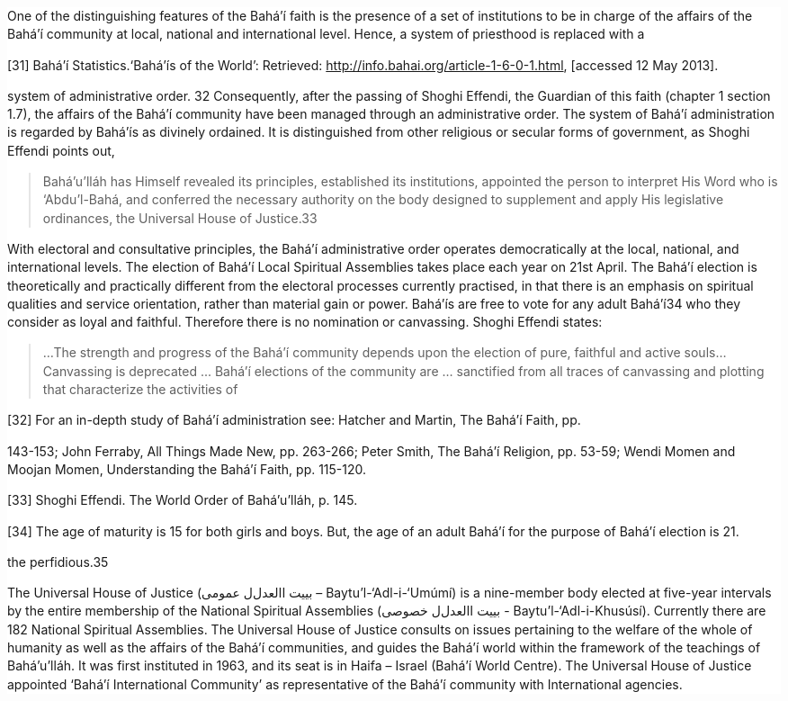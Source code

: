 One of the distinguishing features of the Bahá’í faith is the presence of a set of
institutions to be in charge of the affairs of the Bahá’í community at local,
national and international level. Hence, a system of priesthood is replaced with a

\[31\] Bahá’í Statistics.‘Bahá’ís of the World’: Retrieved: <http://info.bahai.org/article-1-6-0-1.html>,
[accessed 12 May 2013].

system of administrative order. 32 Consequently, after the passing of Shoghi
Effendi, the Guardian of this faith (chapter 1 section 1.7), the affairs of the Bahá’í
community have been managed through an administrative order. The system of
Bahá’í administration is regarded by Bahá’ís as divinely ordained. It is
distinguished from other religious or secular forms of government, as Shoghi
Effendi points out,

> Bahá’u’lláh has Himself revealed its principles,
> established its institutions, appointed the person to
> interpret His Word who is ‘Abdu’l-Bahá, and conferred
> the necessary authority on the body designed to
> supplement and apply His legislative ordinances, the
> Universal House of Justice.33

With electoral and consultative principles, the Bahá’í administrative order
operates democratically at the local, national, and international levels. The
election of Bahá’í Local Spiritual Assemblies takes place each year on 21st April.
The Bahá’í election is theoretically and practically different from the electoral
processes currently practised, in that there is an emphasis on spiritual qualities and
service orientation, rather than material gain or power. Bahá’ís are free to vote for
any adult Bahá’í34 who they consider as loyal and faithful. Therefore there is no
nomination or canvassing. Shoghi Effendi states:

> …The strength and progress of the Bahá’í community
> depends upon the election of pure, faithful and active
> souls… Canvassing is deprecated ... Bahá’í elections of
> the community are … sanctified from all traces of
> canvassing and plotting that characterize the activities of

\[32\] For an in-depth study of Bahá’í administration see: Hatcher and Martin, The Bahá’í Faith, pp.

143-153; John Ferraby, All Things Made New, pp. 263-266; Peter Smith, The Bahá’í Religion, pp.
53-59; Wendi Momen and Moojan Momen, Understanding the Bahá’í Faith, pp. 115-120.

\[33\] Shoghi Effendi. The World Order of Bahá’u’lláh, p. 145.

\[34\] The age of maturity is 15 for both girls and boys. But, the age of an adult Bahá’í for the purpose
of Bahá’í election is 21.

the perfidious.35

The Universal House of Justice (‫ – ﺑﻴﯿﺖ ﺍاﻟﻌﺪﻝل ﻋﻤﻮﻣﯽ‬Baytu’l-‘Adl-i-‘Umúmí) is a
nine-member body elected at five-year intervals by the entire membership of the
National Spiritual Assemblies (‫ ﺑﻴﯿﺖ ﺍاﻟﻌﺪﻝل ﺧﺼﻮﺻﯽ‬- Baytu’l-‘Adl-i-Khusúsí).
Currently there are 182 National Spiritual Assemblies. The Universal House of
Justice consults on issues pertaining to the welfare of the whole of humanity as
well as the affairs of the Bahá’í communities, and guides the Bahá’í world within
the framework of the teachings of Bahá’u’lláh. It was first instituted in 1963, and
its seat is in Haifa – Israel (Bahá’í World Centre). The Universal House of Justice
appointed ‘Bahá’í International Community’ as representative of the Bahá’í
community with International agencies.
